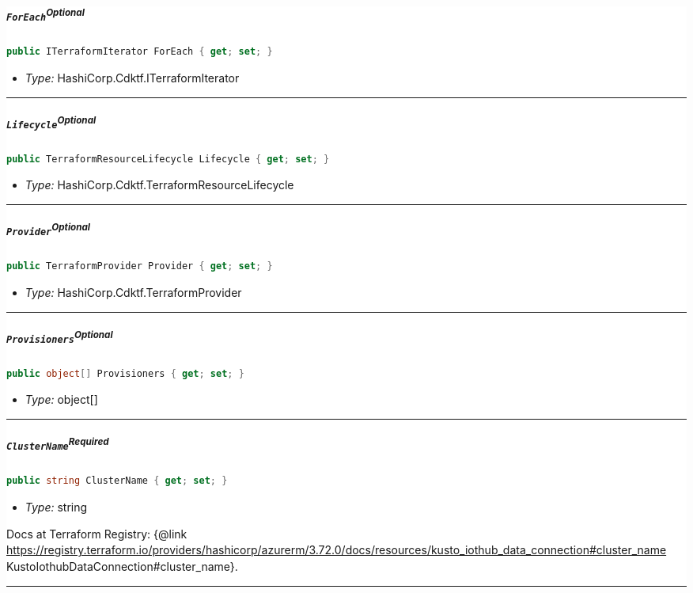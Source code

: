 
##### `ForEach`<sup>Optional</sup> <a name="ForEach" id="@cdktf/provider-azurerm.kustoIothubDataConnection.KustoIothubDataConnectionConfig.property.forEach"></a>

```csharp
public ITerraformIterator ForEach { get; set; }
```

- *Type:* HashiCorp.Cdktf.ITerraformIterator

---

##### `Lifecycle`<sup>Optional</sup> <a name="Lifecycle" id="@cdktf/provider-azurerm.kustoIothubDataConnection.KustoIothubDataConnectionConfig.property.lifecycle"></a>

```csharp
public TerraformResourceLifecycle Lifecycle { get; set; }
```

- *Type:* HashiCorp.Cdktf.TerraformResourceLifecycle

---

##### `Provider`<sup>Optional</sup> <a name="Provider" id="@cdktf/provider-azurerm.kustoIothubDataConnection.KustoIothubDataConnectionConfig.property.provider"></a>

```csharp
public TerraformProvider Provider { get; set; }
```

- *Type:* HashiCorp.Cdktf.TerraformProvider

---

##### `Provisioners`<sup>Optional</sup> <a name="Provisioners" id="@cdktf/provider-azurerm.kustoIothubDataConnection.KustoIothubDataConnectionConfig.property.provisioners"></a>

```csharp
public object[] Provisioners { get; set; }
```

- *Type:* object[]

---

##### `ClusterName`<sup>Required</sup> <a name="ClusterName" id="@cdktf/provider-azurerm.kustoIothubDataConnection.KustoIothubDataConnectionConfig.property.clusterName"></a>

```csharp
public string ClusterName { get; set; }
```

- *Type:* string

Docs at Terraform Registry: {@link https://registry.terraform.io/providers/hashicorp/azurerm/3.72.0/docs/resources/kusto_iothub_data_connection#cluster_name KustoIothubDataConnection#cluster_name}.

---